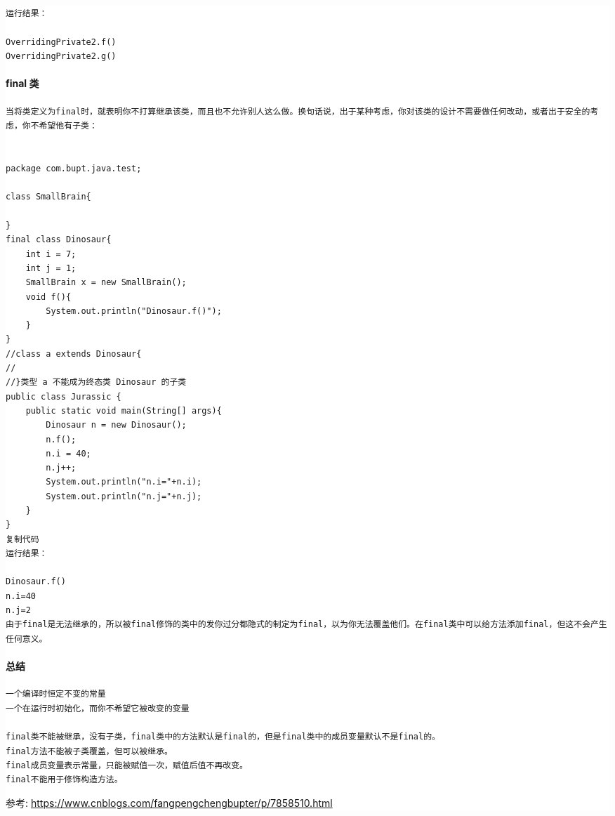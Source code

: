     运行结果：

    OverridingPrivate2.f()
    OverridingPrivate2.g()

#### final 类

    当将类定义为final时，就表明你不打算继承该类，而且也不允许别人这么做。换句话说，出于某种考虑，你对该类的设计不需要做任何改动，或者出于安全的考虑，你不希望他有子类：


    package com.bupt.java.test;

    class SmallBrain{

    }
    final class Dinosaur{
        int i = 7;
        int j = 1;
        SmallBrain x = new SmallBrain();
        void f(){
            System.out.println("Dinosaur.f()");
        }
    }
    //class a extends Dinosaur{
    //
    //}类型 a 不能成为终态类 Dinosaur 的子类
    public class Jurassic {
        public static void main(String[] args){
            Dinosaur n = new Dinosaur();
            n.f();
            n.i = 40;
            n.j++;
            System.out.println("n.i="+n.i);
            System.out.println("n.j="+n.j);
        }
    }
    复制代码
    运行结果：

    Dinosaur.f()
    n.i=40
    n.j=2
    由于final是无法继承的，所以被final修饰的类中的发你过分都隐式的制定为final，以为你无法覆盖他们。在final类中可以给方法添加final，但这不会产生任何意义。

#### 总结

    一个编译时恒定不变的常量
    一个在运行时初始化，而你不希望它被改变的变量

    final类不能被继承，没有子类，final类中的方法默认是final的，但是final类中的成员变量默认不是final的。
    final方法不能被子类覆盖，但可以被继承。
    final成员变量表示常量，只能被赋值一次，赋值后值不再改变。
    final不能用于修饰构造方法。

参考: https://www.cnblogs.com/fangpengchengbupter/p/7858510.html
